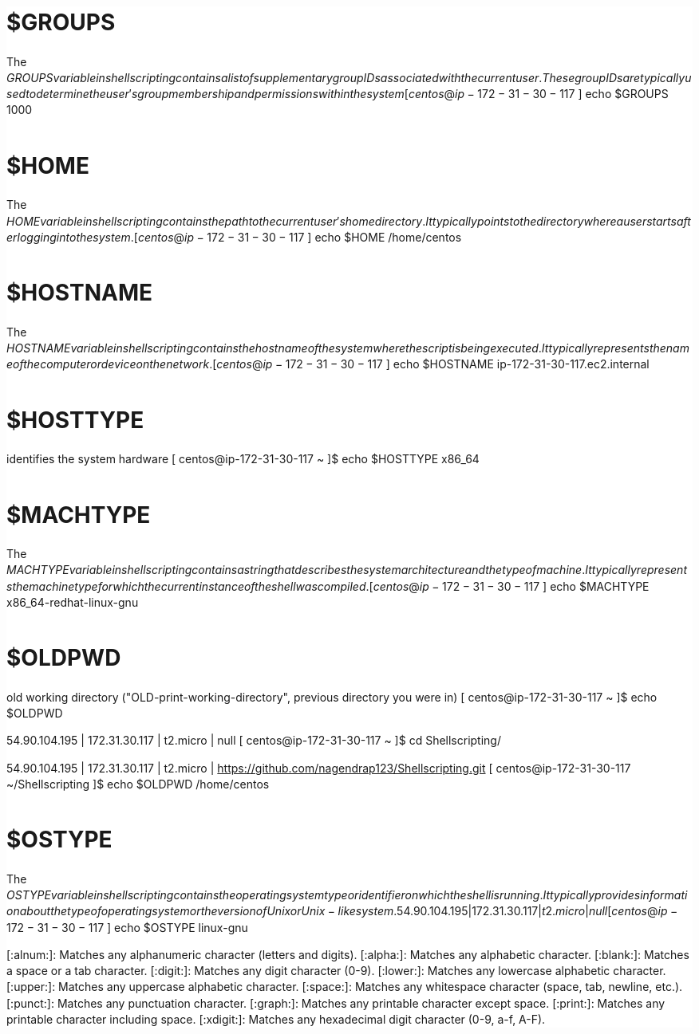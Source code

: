 $GROUPS
=======
The $GROUPS variable in shell scripting contains a list of supplementary group IDs associated with the current user. These group IDs are typically used to determine the user's group membership and permissions within the system
[ centos@ip-172-31-30-117 ~ ]$ echo $GROUPS
1000

$HOME
=======
The $HOME variable in shell scripting contains the path to the current user's home directory. It typically points to the directory where a user starts after logging into the system.
[ centos@ip-172-31-30-117 ~ ]$ echo $HOME
/home/centos

$HOSTNAME
========
The $HOSTNAME variable in shell scripting contains the hostname of the system where the script is being executed. It typically represents the name of the computer or device on the network.
[ centos@ip-172-31-30-117 ~ ]$ echo $HOSTNAME
ip-172-31-30-117.ec2.internal

$HOSTTYPE
==========
identifies the system hardware
[ centos@ip-172-31-30-117 ~ ]$ echo $HOSTTYPE
x86_64

$MACHTYPE
=========
The $MACHTYPE variable in shell scripting contains a string that describes the system architecture and the type of machine. It typically represents the machine type for which the current instance of the shell was compiled.
[ centos@ip-172-31-30-117 ~ ]$ echo $MACHTYPE
x86_64-redhat-linux-gnu


$OLDPWD
=========
old working directory ("OLD-print-working-directory", previous directory you were in)
[ centos@ip-172-31-30-117 ~ ]$ echo $OLDPWD


54.90.104.195 | 172.31.30.117 | t2.micro | null
[ centos@ip-172-31-30-117 ~ ]$ cd Shellscripting/

54.90.104.195 | 172.31.30.117 | t2.micro | https://github.com/nagendrap123/Shellscripting.git
[ centos@ip-172-31-30-117 ~/Shellscripting ]$ echo $OLDPWD
/home/centos


$OSTYPE
=======
The $OSTYPE variable in shell scripting contains the operating system type or identifier on which the shell is running. It typically provides information about the type of operating system or the version of Unix or Unix-like system.
54.90.104.195 | 172.31.30.117 | t2.micro | null
[ centos@ip-172-31-30-117 ~ ]$ echo $OSTYPE
linux-gnu


[:alnum:]: Matches any alphanumeric character (letters and digits).
[:alpha:]: Matches any alphabetic character.
[:blank:]: Matches a space or a tab character.
[:digit:]: Matches any digit character (0-9).
[:lower:]: Matches any lowercase alphabetic character.
[:upper:]: Matches any uppercase alphabetic character.
[:space:]: Matches any whitespace character (space, tab, newline, etc.).
[:punct:]: Matches any punctuation character.
[:graph:]: Matches any printable character except space.
[:print:]: Matches any printable character including space.
[:xdigit:]: Matches any hexadecimal digit character (0-9, a-f, A-F).